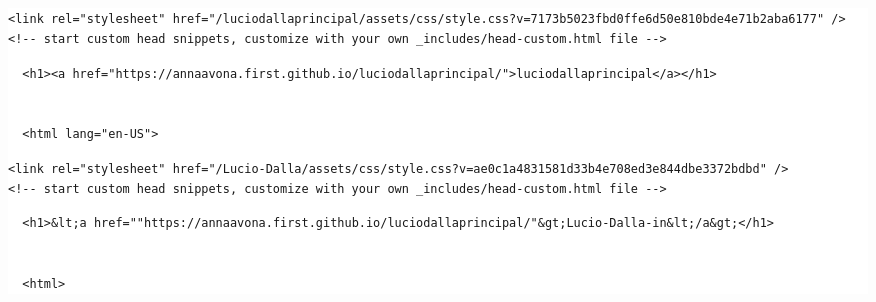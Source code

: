 
    <link rel="stylesheet" href="/luciodallaprincipal/assets/css/style.css?v=7173b5023fbd0ffe6d50e810bde4e71b2aba6177" />
    <!-- start custom head snippets, customize with your own _includes/head-custom.html file -->










  </head>
  <body>
    <div class="container-lg px-3 my-5 markdown-body">
      
      <h1><a href="https://annaavona.first.github.io/luciodallaprincipal/">luciodallaprincipal</a></h1>
      

      <html lang="en-US">
  <head>
    <meta charset="UTF-8" />
    <meta http-equiv="X-UA-Compatible" content="IE=edge" />
    <meta name="viewport" content="width=device-width, initial-scale=1" />


<title>Rock-Genre</title>
<meta name="generator" content="Jekyll v3.9.3" />
<meta property="og:title" content="Lucio-Dalla" />
<meta property="og:locale" content="en_US" />
<link rel="canonical" href="https://annaavona.first.github.io/luciodallaprincipal/" />
<meta property="og:url" content="https://annaavona.first.github.io/luciodallaprincipal/" />
<meta property="og:site_name" content="Lucio-Dalla" />
<meta property="og:type" content="website" />
<meta name="twitter:card" content="summary" />
<meta property="twitter:title" content="Lucio-Dalla" />
<script type="application/ld+json">
{"@context":"https://schema.org","@type":"WebSite","headline":"Lucio-Dalla","name":"Lucio-Dalla","url":"https://annaavona.first.github.io/luciodallaprincipal/"}</script>


    <link rel="stylesheet" href="/Lucio-Dalla/assets/css/style.css?v=ae0c1a4831581d33b4e708ed3e844dbe3372bdbd" />
    <!-- start custom head snippets, customize with your own _includes/head-custom.html file -->










  </head>
  <body>
    <div class="container-lg px-3 my-5 markdown-body">
      
      <h1>&lt;a href=""https://annaavona.first.github.io/luciodallaprincipal/"&gt;Lucio-Dalla-in&lt;/a&gt;</h1>
      

      <html>
<head>
  <title>An overview on Lucio Dalla's life and works</title>
<meta name="viewport" content="width=device-width, initial-scale=1" />
<style>
body {
  margin: 0;
  font-family: Arial, Helvetica, sans-serif;
}
